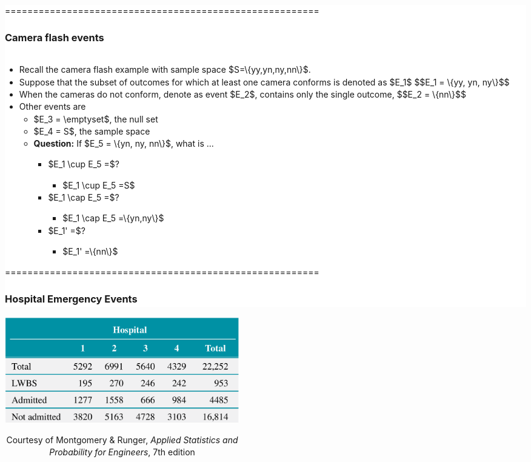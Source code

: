========================================================
### Camera flash events

<div style="float:left; width:100%"> 
<ul>
<li>Recall the camera flash example with sample space $S=\{yy,yn,ny,nn\}$.</li>
<li>Suppose that the subset of outcomes for which at least one camera conforms is denoted as $E_1$
$$E_1 = \{yy, yn, ny\}$$</li>
<li>When the cameras do not conform, denote as event $E_2$, contains only the single outcome, $$E_2 = \{nn\}$$</li>
<li>Other events are 
   <ul>
   <li>$E_3 = \emptyset$, the null set </li> 
   <li>$E_4 = S$, the sample space </li> 
   <li><b>Question:</b> If $E_5 = \{yn, ny, nn\}$, what is ...</li>
      <ul>
      <li>$E_1 \cup E_5 =$?</li> 
      <ul>
         <li>$E_1 \cup E_5 =S$</li>
      </ul>
      <li>$E_1 \cap E_5 =$?</li> 
      <ul>
         <li>$E_1 \cap E_5 =\{yn,ny\}$</li>
      </ul>
      <li>$E_1' =$?</li> 
      <ul>
         <li>$E_1' =\{nn\}$</li>
      </ul>
      <ul>
   </ul>
</li>
</ul>
</div>


========================================================
### Hospital Emergency Events

<div style="float:left; width:45%; text-align:center" class="fragment">
<img src="hospital_example.png" style="width:100%" alt="Chart of hospital emergency visits">
<p style="text-align:center">
Courtesy of Montgomery & Runger, <em>Applied Statistics and Probability for Engineers</em>, 7th edition
</p>